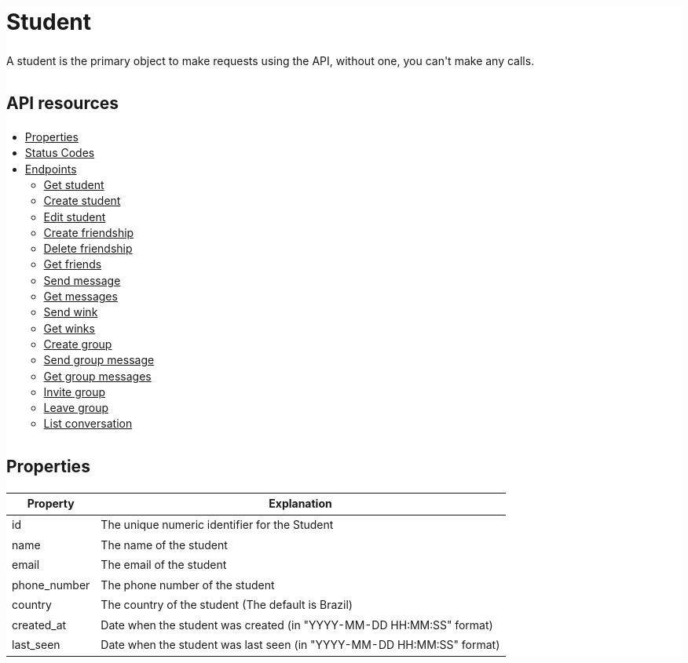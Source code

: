 Student
=======

A student is the primary object to make requests using the API, without one, you can't make any calls.

API resources
-----------------

* [Properties](https://github.com/brunocordeiro/school_api/blob/master/resources/student.md#properties)
* [Status Codes](https://github.com/brunocordeiro/school_api/blob/master/resources/student.md#status-codes)
* [Endpoints](https://github.com/brunocordeiro/school_api/blob/master/resources/student.md#endpoints)
    * [Get student](https://github.com/brunocordeiro/school_api/blob/master/resources/student.md#get-studentid)
    * [Create student](https://github.com/brunocordeiro/school_api/blob/master/resources/student.md#post-student)
    * [Edit student](https://github.com/brunocordeiro/school_api/blob/master/resources/student.md#post-studentid)
    * [Create friendship](https://github.com/brunocordeiro/school_api/blob/master/resources/student.md#post-studentfriendshipcreate)
    * [Delete friendship](https://github.com/brunocordeiro/school_api/blob/master/resources/student.md#post-studentfriendshipdelete)
    * [Get friends](https://github.com/brunocordeiro/school_api/blob/master/resources/student.md#get-studentfriendshipget)
    * [Send message](https://github.com/brunocordeiro/school_api/blob/master/resources/student.md#post-studentmessagecreate)
    * [Get messages](https://github.com/brunocordeiro/school_api/blob/master/resources/student.md#get-studentmessagegetid)
    * [Send wink](https://github.com/brunocordeiro/school_api/blob/master/resources/student.md#post-studentwinkcreate)
    * [Get winks](https://github.com/brunocordeiro/school_api/blob/master/resources/student.md#get-studentwinkget)
    * [Create group](https://github.com/brunocordeiro/school_api/blob/master/resources/student.md#post-studentgroupcreate)
    * [Send group message](https://github.com/brunocordeiro/school_api/blob/master/resources/student.md#post-studentgroupidsend_message)
    * [Get group messages](https://github.com/brunocordeiro/school_api/blob/master/resources/student.md#get-studentgroupidget_message)
    * [Invite group](https://github.com/brunocordeiro/school_api/blob/master/resources/student.md#post-studentgroupidinvite)
    * [Leave group](https://github.com/brunocordeiro/school_api/blob/master/resources/student.md#post-studentgroupidleave)
    * [List conversation](https://github.com/brunocordeiro/school_api/blob/master/resources/student.md#get-studentlist_conversations)

Properties
----------

| Property        | Explanation                                                                                                                                        |
| --------------- | -------------------------------------------------------------------------------------------------------------------------------------------------- |
| id              | The unique numeric identifier for the Student                                                                                                      |
| name            | The name of the student                                                                                                                            |
| email           | The email of the student                                                                                                                           |
| phone_number    | The phone number of the student                                                                                                                    |
| country         | The country of the student (The default is Brazil)                                                                                                 |
| created_at      | Date when the student was created (in "YYYY-MM-DD HH:MM:SS" format)                                                                                |
| last_seen       | Date when the student was last seen (in "YYYY-MM-DD HH:MM:SS" format)                                                                              |